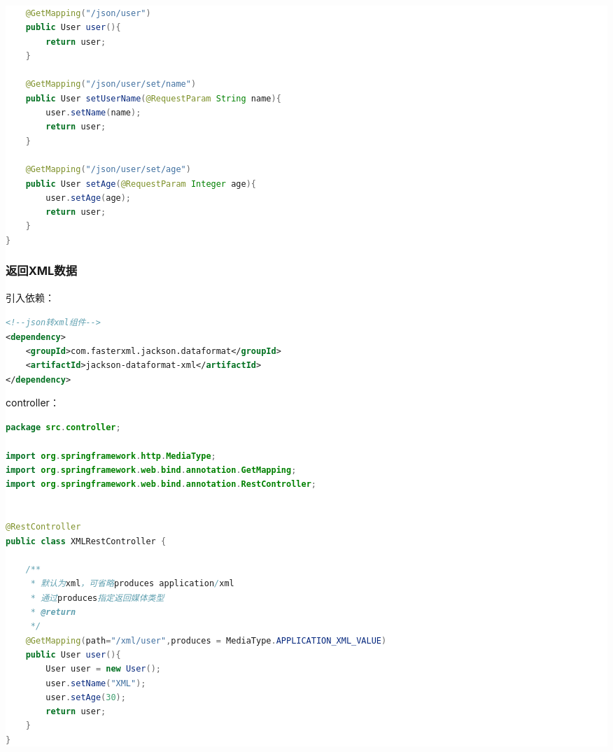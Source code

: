 ```java
    @GetMapping("/json/user")
    public User user(){
        return user;
    }

    @GetMapping("/json/user/set/name")
    public User setUserName(@RequestParam String name){
        user.setName(name);
        return user;
    }

    @GetMapping("/json/user/set/age")
    public User setAge(@RequestParam Integer age){
        user.setAge(age);
        return user;
    }
}
```

### 返回XML数据

引入依赖：

```xml
<!--json转xml组件-->
<dependency>
    <groupId>com.fasterxml.jackson.dataformat</groupId>
    <artifactId>jackson-dataformat-xml</artifactId>
</dependency>
```

controller：

```java
package src.controller;

import org.springframework.http.MediaType;
import org.springframework.web.bind.annotation.GetMapping;
import org.springframework.web.bind.annotation.RestController;


@RestController
public class XMLRestController {

    /**
     * 默认为xml，可省略produces application/xml
     * 通过produces指定返回媒体类型
     * @return
     */
    @GetMapping(path="/xml/user",produces = MediaType.APPLICATION_XML_VALUE)
    public User user(){
        User user = new User();
        user.setName("XML");
        user.setAge(30);
        return user;
    }
}

```
